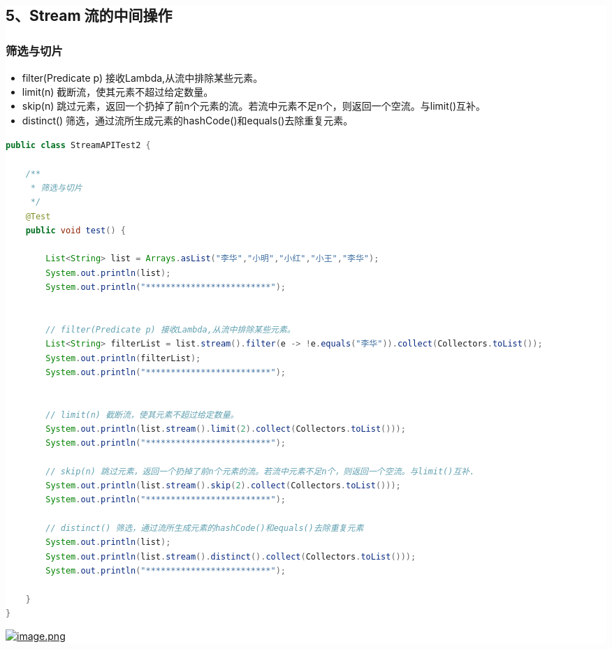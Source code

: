 ## 5、Stream 流的中间操作
### 筛选与切片
- filter(Predicate p) 接收Lambda,从流中排除某些元素。
- limit(n) 截断流，使其元素不超过给定数量。
- skip(n) 跳过元素，返回一个扔掉了前n个元素的流。若流中元素不足n个，则返回一个空流。与limit()互补。
- distinct() 筛选，通过流所生成元素的hashCode()和equals()去除重复元素。

```java
public class StreamAPITest2 {

	/**
     * 筛选与切片
     */
    @Test
    public void test() {

        List<String> list = Arrays.asList("李华","小明","小红","小王","李华");
        System.out.println(list);
        System.out.println("*************************");


        // filter(Predicate p) 接收Lambda,从流中排除某些元素。
        List<String> filterList = list.stream().filter(e -> !e.equals("李华")).collect(Collectors.toList());
        System.out.println(filterList);
        System.out.println("*************************");


        // limit(n) 截断流，使其元素不超过给定数量。
        System.out.println(list.stream().limit(2).collect(Collectors.toList()));
        System.out.println("*************************");

        // skip(n) 跳过元素，返回一个扔掉了前n个元素的流。若流中元素不足n个，则返回一个空流。与limit()互补.
        System.out.println(list.stream().skip(2).collect(Collectors.toList()));
        System.out.println("*************************");

        // distinct() 筛选，通过流所生成元素的hashCode()和equals()去除重复元素
        System.out.println(list);
        System.out.println(list.stream().distinct().collect(Collectors.toList()));
        System.out.println("*************************");

    }
}
```

[![image.png](https://cdn.nlark.com/yuque/0/2023/png/28753938/1690882556334-b0f23bb1-a20c-448f-aad5-12b3ea6dcddb.png#averageHue=%23fefdfc&clientId=u1c7a2967-862a-4&from=paste&height=288&id=u8c9c08da&originHeight=360&originWidth=1224&originalType=binary&ratio=1.25&rotation=0&showTitle=false&size=23151&status=done&style=none&taskId=u3f72b0ad-0b65-4f11-ae75-5b66e82f5ed&title=&width=979.2)](https://cdn.nlark.com/yuque/0/2023/png/28753938/1690882556334-b0f23bb1-a20c-448f-aad5-12b3ea6dcddb.png#averageHue=%23fefdfc&clientId=u1c7a2967-862a-4&from=paste&height=288&id=u8c9c08da&originHeight=360&originWidth=1224&originalType=binary&ratio=1.25&rotation=0&showTitle=false&size=23151&status=done&style=none&taskId=u3f72b0ad-0b65-4f11-ae75-5b66e82f5ed&title=&width=979.2)
